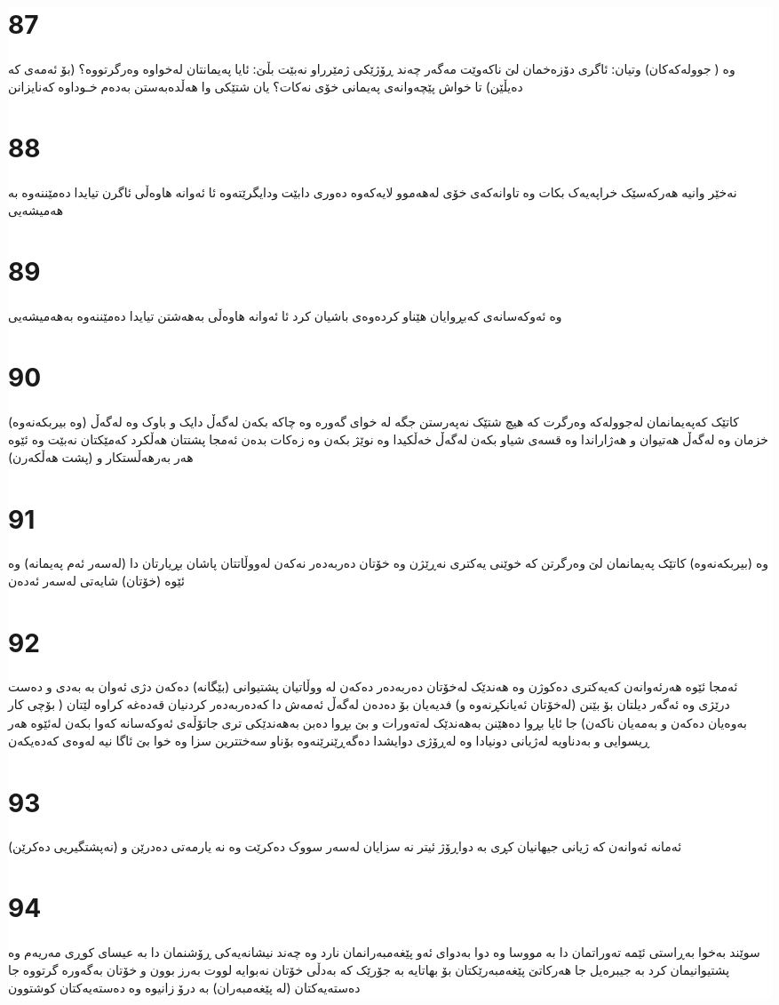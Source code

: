 # 87

وە ( جوولەکەکان) وتیان: ئاگری دۆزەخمان لێ ناکەوێت مەگەر چەند ڕۆژێکی ژمێرراو نەبێت بڵێ: ئایا پەیمانتان لەخواوە وەرگرتووە؟ (بۆ ئەمەی کە دەیڵێن) تا خواش پێچەوانەی پەیمانی خۆی نەکات؟ یان شتێکی وا ھەڵدەبەستن بەدەم خـوداوە کەنایزانن

# 88

نەخێر وانیە ھەرکەسێک خراپەیەک بکات وە تاوانەکەی خۆی لەھەموو لایەکەوە دەوری دابێت ودایگرێتەوە ئا ئەوانە ھاوەڵی ئاگرن تیایدا دەمێننەوە بە ھەمیشەیی

# 89

وە ئەوکەسانەی کەبڕوایان ھێناو کردەوەی باشیان کرد ئا ئەوانە ھاوەڵی بەھەشتن تیایدا دەمێننەوە بەھەمیشەیی

# 90

(وە بیربکەنەوە) کاتێک کەپەیمانمان لەجوولەکە وەرگرت کە ھیچ شتێک نەپەرستن جگە لە خوای گەورە وە چاکە بکەن لەگەڵ دایک و باوک وە لەگەڵ خزمان وە لەگەڵ ھەتیوان و ھەژاراندا وە قسەی شیاو بکەن لەگەڵ خەڵکیدا وە نوێژ بکەن وە زەکات بدەن ئەمجا پشتتان ھەڵکرد کەمێکتان نەبێت وە ئێوە ھەر بەرھەڵستکار و (پشت ھەڵکەرن)

# 91

وە (بیربکەنەوە) کاتێک پەیمانمان لێ وەرگرتن کە خوێنی یەکتری نەڕێژن وە خۆتان دەربەدەر نەکەن لەووڵاتتان پاشان بڕیارتان دا (لەسەر ئەم پەیمانە) وە ئێوە (خۆتان) شایەتی لەسەر ئەدەن

# 92

ئەمجا ئێوە ھەرئەوانەن کەیەکتری دەکوژن وە ھەندێک لەخۆتان دەربەدەر دەکەن لە ووڵاتیان پشتیوانی (بێگانە) دەکەن دژی ئەوان بە بەدی و دەست درێژی وە ئەگەر دیلتان بۆ بێنن (لەخۆتان ئەیانکڕنەوە و) فدیەیان بۆ دەدەن لەگەڵ ئەمەش دا کەدەربەدەر کردنیان قەدەغە کراوە لێتان ( بۆچی کار بەوەیان دەکەن و بەمەیان ناکەن) جا ئایا بڕوا دەھێنن بەھەندێک لەتەورات و بێ بڕوا دەبن بەھەندێکی تری جاتۆڵەی ئەوکەسانە کەوا بکەن لەئێوە ھەر ڕیسوایی و بەدناویە لەژیانی دونیادا وە لەڕۆژی دوایشدا دەگەڕێنرێنەوە بۆناو سەختترین سزا وە خوا بێ ئاگا نیە لەوەی کەدەیکەن

# 93

ئەمانە ئەوانەن کە ژیانی جیھانیان کڕی بە دواڕۆژ ئیتر نە سزایان لەسەر سووک دەکرێت وە نە یارمەتی دەدرێن و (نەپشتگیریی دەکرێن)

# 94

سوێند بەخوا بەڕاستی ئێمە تەوراتمان دا بە مووسا وە دوا بەدوای ئەو پێغەمبەرانمان نارد وە چەند نیشانەیەکی ڕۆشنمان دا بە عیسای کوڕی مەریەم وە پشتیوانیمان کرد بە جیبرەیل جا ھەرکاتێ پێغەمبەرێکتان بۆ بھاتایە بە جۆرێک کە بەدڵی خۆتان نەبوایە لووت بەرز بوون و خۆتان بەگەورە گرتووە جا دەستەیەکتان (لە پێغەمبەران) بە درۆ زانیوە وە دەستەیەکتان کوشتوون
